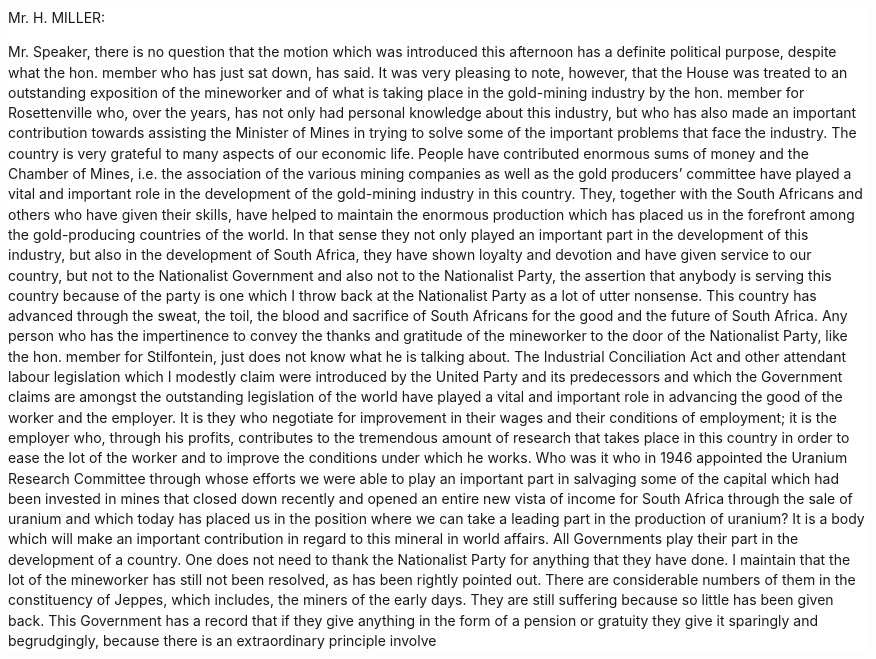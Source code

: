 </speech>

<speech by="#miller">

<from>Mr. <person refersTo="hansard_za">H. MILLER</person>:</from>

<p>Mr. Speaker, there is no question that the motion which was introduced this afternoon has a definite political purpose, despite what the hon. member who has just sat down, has said. It was very pleasing to note, however, that the House was treated to an outstanding exposition of the mineworker and of what is taking place in the gold-mining industry by the hon. member for Rosettenville who, over the years, has not only had personal knowledge about this industry, but who has also made an important contribution towards assisting the Minister of Mines in trying to solve some of the important problems that face the industry. The country is very grateful to many aspects of our economic life. People have contributed enormous sums of money and the Chamber of Mines, i.e. the association of the various mining companies as well as the gold producers&#x2019; committee have played a vital and important role in the development of the gold-mining industry in this country. They, together with the South Africans and others who have given their skills, have helped to maintain the enormous production which has placed us in the forefront among the gold-producing countries of the world. In that sense they not only played an important part in the development of this industry, but also in the development of South Africa, they have shown loyalty and devotion and have given service to our country, but not to the Nationalist Government and also not to the Nationalist Party, the assertion that anybody is serving this country because of the party is one which I throw back at the Nationalist Party as a lot of utter nonsense. This country has advanced through the sweat, the toil, the blood and sacrifice of South Africans for the good and the future <span class="col_591-592" refersTo="page_0311"/>of South Africa. Any person who has the impertinence to convey the thanks and gratitude of the mineworker to the door of the Nationalist Party, like the hon. member for Stilfontein, just does not know what he is talking about. The Industrial Conciliation Act and other attendant labour legislation which I modestly claim were introduced by the United Party and its predecessors and which the Government claims are amongst the outstanding legislation of the world have played a vital and important role in advancing the good of the worker and the employer. It is they who negotiate for improvement in their wages and their conditions of employment; it is the employer who, through his profits, contributes to the tremendous amount of research that takes place in this country in order to ease the lot of the worker and to improve the conditions under which he works. Who was it who in 1946 appointed the Uranium Research Committee through whose efforts we were able to play an important part in salvaging some of the capital which had been invested in mines that closed down recently and opened an entire new vista of income for South Africa through the sale of uranium and which today has placed us in the position where we can take a leading part in the production of uranium&#x003F; It is a body which will make an important contribution in regard to this mineral in world affairs. All Governments play their part in the development of a country. One does not need to thank the Nationalist Party for anything that they have done. I maintain that the lot of the mineworker has still not been resolved, as has been rightly pointed out. There are considerable numbers of them in the constituency of Jeppes, which includes, the miners of the early days. They are still suffering because so little has been given back. This Government has a record that if they give anything in the form of a pension or gratuity they give it sparingly and begrudgingly, because there is an extraordinary principle involve
